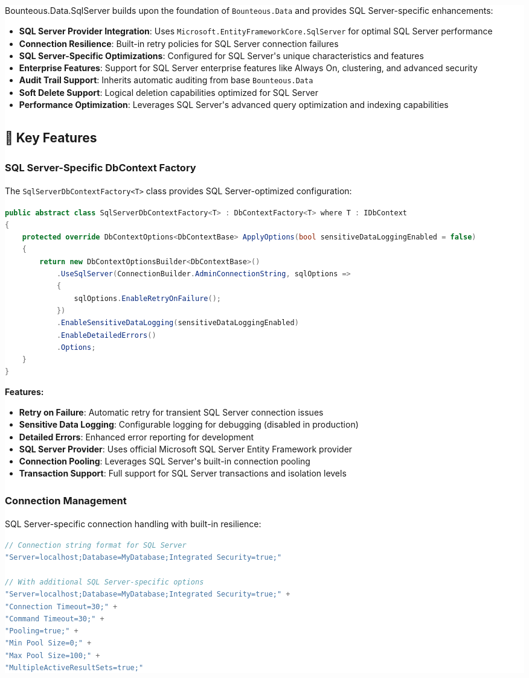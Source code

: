 Bounteous.Data.SqlServer builds upon the foundation of `Bounteous.Data` and provides SQL Server-specific enhancements:

- **SQL Server Provider Integration**: Uses `Microsoft.EntityFrameworkCore.SqlServer` for optimal SQL Server performance
- **Connection Resilience**: Built-in retry policies for SQL Server connection failures
- **SQL Server-Specific Optimizations**: Configured for SQL Server's unique characteristics and features
- **Enterprise Features**: Support for SQL Server enterprise features like Always On, clustering, and advanced security
- **Audit Trail Support**: Inherits automatic auditing from base `Bounteous.Data`
- **Soft Delete Support**: Logical deletion capabilities optimized for SQL Server
- **Performance Optimization**: Leverages SQL Server's advanced query optimization and indexing capabilities

## 🔧 Key Features

### SQL Server-Specific DbContext Factory

The `SqlServerDbContextFactory<T>` class provides SQL Server-optimized configuration:

```csharp
public abstract class SqlServerDbContextFactory<T> : DbContextFactory<T> where T : IDbContext
{
    protected override DbContextOptions<DbContextBase> ApplyOptions(bool sensitiveDataLoggingEnabled = false)
    {
        return new DbContextOptionsBuilder<DbContextBase>()
            .UseSqlServer(ConnectionBuilder.AdminConnectionString, sqlOptions => 
            { 
                sqlOptions.EnableRetryOnFailure(); 
            })
            .EnableSensitiveDataLogging(sensitiveDataLoggingEnabled)
            .EnableDetailedErrors()
            .Options;
    }
}
```

**Features:**
- **Retry on Failure**: Automatic retry for transient SQL Server connection issues
- **Sensitive Data Logging**: Configurable logging for debugging (disabled in production)
- **Detailed Errors**: Enhanced error reporting for development
- **SQL Server Provider**: Uses official Microsoft SQL Server Entity Framework provider
- **Connection Pooling**: Leverages SQL Server's built-in connection pooling
- **Transaction Support**: Full support for SQL Server transactions and isolation levels

### Connection Management

SQL Server-specific connection handling with built-in resilience:

```csharp
// Connection string format for SQL Server
"Server=localhost;Database=MyDatabase;Integrated Security=true;"

// With additional SQL Server-specific options
"Server=localhost;Database=MyDatabase;Integrated Security=true;" +
"Connection Timeout=30;" +
"Command Timeout=30;" +
"Pooling=true;" +
"Min Pool Size=0;" +
"Max Pool Size=100;" +
"MultipleActiveResultSets=true;"
```
